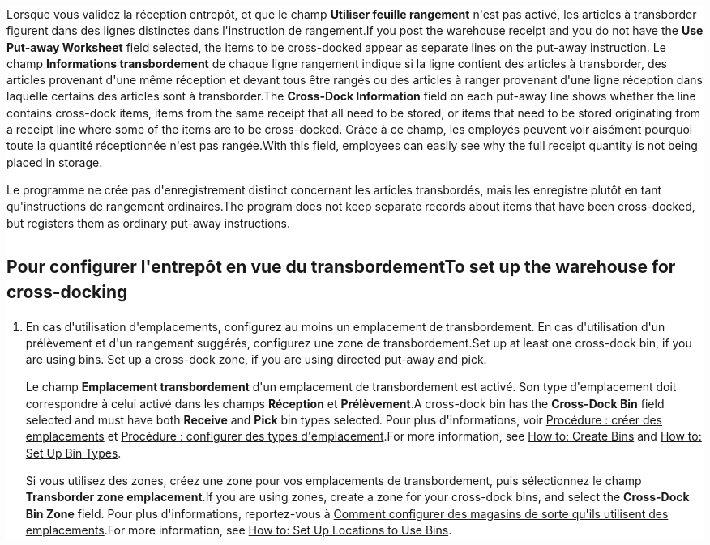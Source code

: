 <span data-ttu-id="867a1-120">Lorsque vous validez la réception entrepôt, et que le champ **Utiliser feuille rangement** n'est pas activé, les articles à transborder figurent dans des lignes distinctes dans l'instruction de rangement.</span><span class="sxs-lookup"><span data-stu-id="867a1-120">If you post the warehouse receipt and you do not have the **Use Put-away Worksheet** field selected, the items to be cross-docked appear as separate lines on the put-away instruction.</span></span> <span data-ttu-id="867a1-121">Le champ **Informations transbordement** de chaque ligne rangement indique si la ligne contient des articles à transborder, des articles provenant d'une même réception et devant tous être rangés ou des articles à ranger provenant d'une ligne réception dans laquelle certains des articles sont à transborder.</span><span class="sxs-lookup"><span data-stu-id="867a1-121">The **Cross-Dock Information** field on each put-away line shows whether the line contains cross-dock items, items from the same receipt that all need to be stored, or items that need to be stored originating from a receipt line where some of the items are to be cross-docked.</span></span> <span data-ttu-id="867a1-122">Grâce à ce champ, les employés peuvent voir aisément pourquoi toute la quantité réceptionnée n'est pas rangée.</span><span class="sxs-lookup"><span data-stu-id="867a1-122">With this field, employees can easily see why the full receipt quantity is not being placed in storage.</span></span>  

<span data-ttu-id="867a1-123">Le programme ne crée pas d'enregistrement distinct concernant les articles transbordés, mais les enregistre plutôt en tant qu'instructions de rangement ordinaires.</span><span class="sxs-lookup"><span data-stu-id="867a1-123">The program does not keep separate records about items that have been cross-docked, but registers them as ordinary put-away instructions.</span></span>  

## <a name="to-set-up-the-warehouse-for-cross-docking"></a><span data-ttu-id="867a1-124">Pour configurer l'entrepôt en vue du transbordement</span><span class="sxs-lookup"><span data-stu-id="867a1-124">To set up the warehouse for cross-docking</span></span>  
1.  <span data-ttu-id="867a1-125">En cas d'utilisation d'emplacements, configurez au moins un emplacement de transbordement. En cas d'utilisation d'un prélèvement et d'un rangement suggérés, configurez une zone de transbordement.</span><span class="sxs-lookup"><span data-stu-id="867a1-125">Set up at least one cross-dock bin, if you are using bins. Set up a cross-dock zone, if you are using directed put-away and pick.</span></span>  

    <span data-ttu-id="867a1-126">Le champ **Emplacement transbordement** d'un emplacement de transbordement est activé. Son type d'emplacement doit correspondre à celui activé dans les champs **Réception** et **Prélèvement**.</span><span class="sxs-lookup"><span data-stu-id="867a1-126">A cross-dock bin has the **Cross-Dock Bin** field selected and must have both **Receive** and **Pick** bin types selected.</span></span> <span data-ttu-id="867a1-127">Pour plus d'informations, voir [Procédure : créer des emplacements](warehouse-how-to-create-individual-bins.md) et [Procédure : configurer des types d'emplacement](warehouse-how-to-set-up-bin-types.md).</span><span class="sxs-lookup"><span data-stu-id="867a1-127">For more information, see [How to: Create Bins](warehouse-how-to-create-individual-bins.md) and [How to: Set Up Bin Types](warehouse-how-to-set-up-bin-types.md).</span></span>  

    <span data-ttu-id="867a1-128">Si vous utilisez des zones, créez une zone pour vos emplacements de transbordement, puis sélectionnez le champ **Transborder zone emplacement**.</span><span class="sxs-lookup"><span data-stu-id="867a1-128">If you are using zones, create a zone for your cross-dock bins, and select the **Cross-Dock Bin Zone** field.</span></span> <span data-ttu-id="867a1-129">Pour plus d'informations, reportez-vous à [Comment configurer des magasins de sorte qu'ils utilisent des emplacements](warehouse-how-to-set-up-locations-to-use-bins.md).</span><span class="sxs-lookup"><span data-stu-id="867a1-129">For more information, see [How to: Set Up Locations to Use Bins](warehouse-how-to-set-up-locations-to-use-bins.md).</span></span>  
